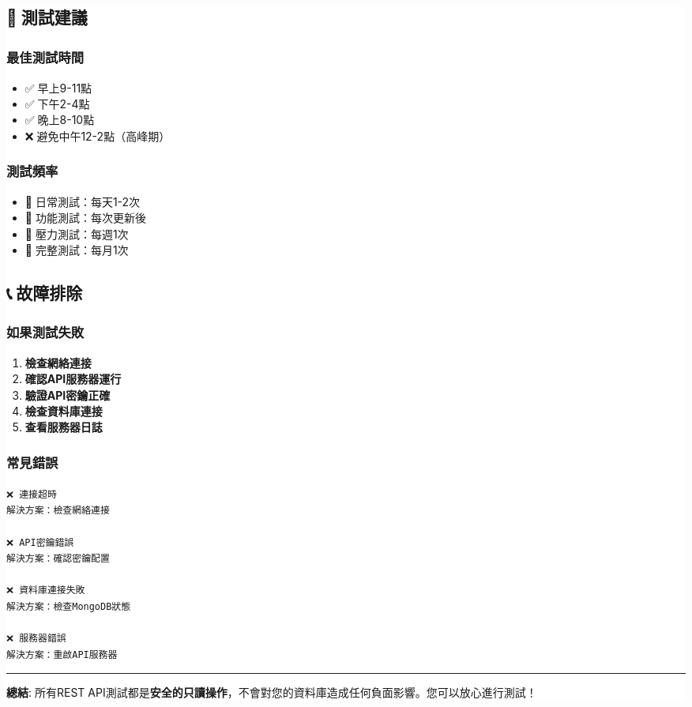 ## 🎯 測試建議

### 最佳測試時間
- ✅ 早上9-11點
- ✅ 下午2-4點
- ✅ 晚上8-10點
- ❌ 避免中午12-2點（高峰期）

### 測試頻率
- 🔄 日常測試：每天1-2次
- 🔄 功能測試：每次更新後
- 🔄 壓力測試：每週1次
- 🔄 完整測試：每月1次

## 📞 故障排除

### 如果測試失敗
1. **檢查網絡連接**
2. **確認API服務器運行**
3. **驗證API密鑰正確**
4. **檢查資料庫連接**
5. **查看服務器日誌**

### 常見錯誤
```
❌ 連接超時
解決方案：檢查網絡連接

❌ API密鑰錯誤
解決方案：確認密鑰配置

❌ 資料庫連接失敗
解決方案：檢查MongoDB狀態

❌ 服務器錯誤
解決方案：重啟API服務器
```

---

**總結**: 所有REST API測試都是**安全的只讀操作**，不會對您的資料庫造成任何負面影響。您可以放心進行測試！ 